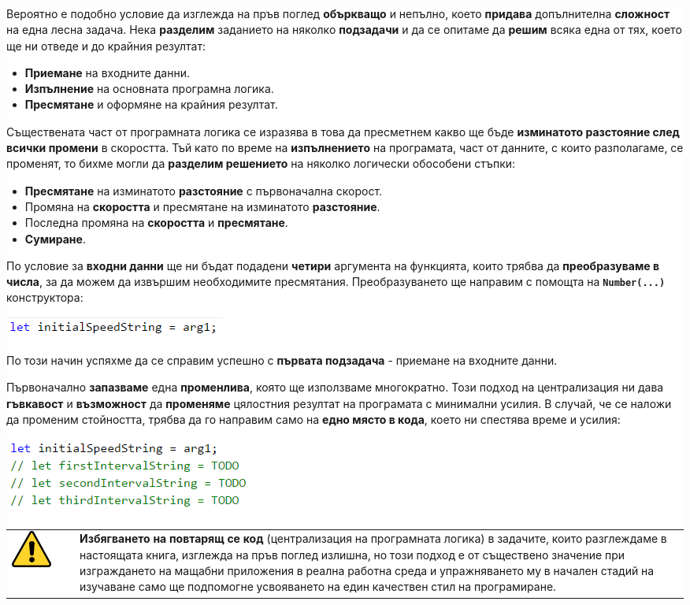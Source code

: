 Вероятно е подобно условие да изглежда на пръв поглед **объркващо** и непълно, което **придава** допълнителна **сложност** на една лесна задача. Нека **разделим** заданието на няколко **подзадачи** и да се опитаме да **решим** всяка една от тях, което ще ни отведе и до крайния резултат:

* **Приемане** на входните данни.
* **Изпълнение** на основната програмна логика.
* **Пресмятане** и оформяне на крайния резултат.

Съществената част от програмната логика се изразява в това да пресметнем какво ще бъде **изминатото разстояние след всички промени** в скоростта. Тъй като по време на **изпълнението** на програмата, част от данните, с които разполагаме, се променят, то бихме могли да **разделим решението** на няколко логически обособени стъпки:

* **Пресмятане** на изминатото **разстояние** с първоначална скорост.
* Промяна на **скоростта** и пресмятане на изминатото **разстояние**.
* Последна промяна на **скоростта** и **пресмятане**.
* **Сумиране**.

По условие за **входни данни** ще ни бъдат подадени **четири** аргумента на функцията, които трябва да **преобразуваме в числа**, за да можем да извършим необходимите пресмятания. Преобразуването ще направим с помощта на **`Number(...)`** конструктора:

![](assets/chapter-8-2-images/01.Distance-01.png) 

По този начин успяхме да се справим успешно с **първата подзадача** - приемане на входните данни.

Първоначално **запазваме** една **променлива**, която ще използваме многократно. Този подход на централизация ни дава **гъвкавост** и **възможност** да **променяме** цялостния резултат на програмата с минимални усилия. В случай, че се наложи да променим стойността, трябва да го направим само на **едно място в кода**, което ни спестява време и усилия: 

![](assets/chapter-8-2-images/01.Distance-02.png)

<table>
<tr>
<td width=10%><img src="/assets/alert-icon.png" style="max-width:50px" /></td>
<td><strong>Избягването на повтарящ се код</strong> (централизация на програмната логика) в задачите, които разглеждаме в настоящата книга, изглежда на пръв поглед излишна, но този подход е от съществено значение при изграждането на мащабни приложения в реална работна среда и упражняването му в начален стадий на изучаване само ще подпомогне усвояването на един качествен стил на програмиране.
</td>
</tr>
</table>
